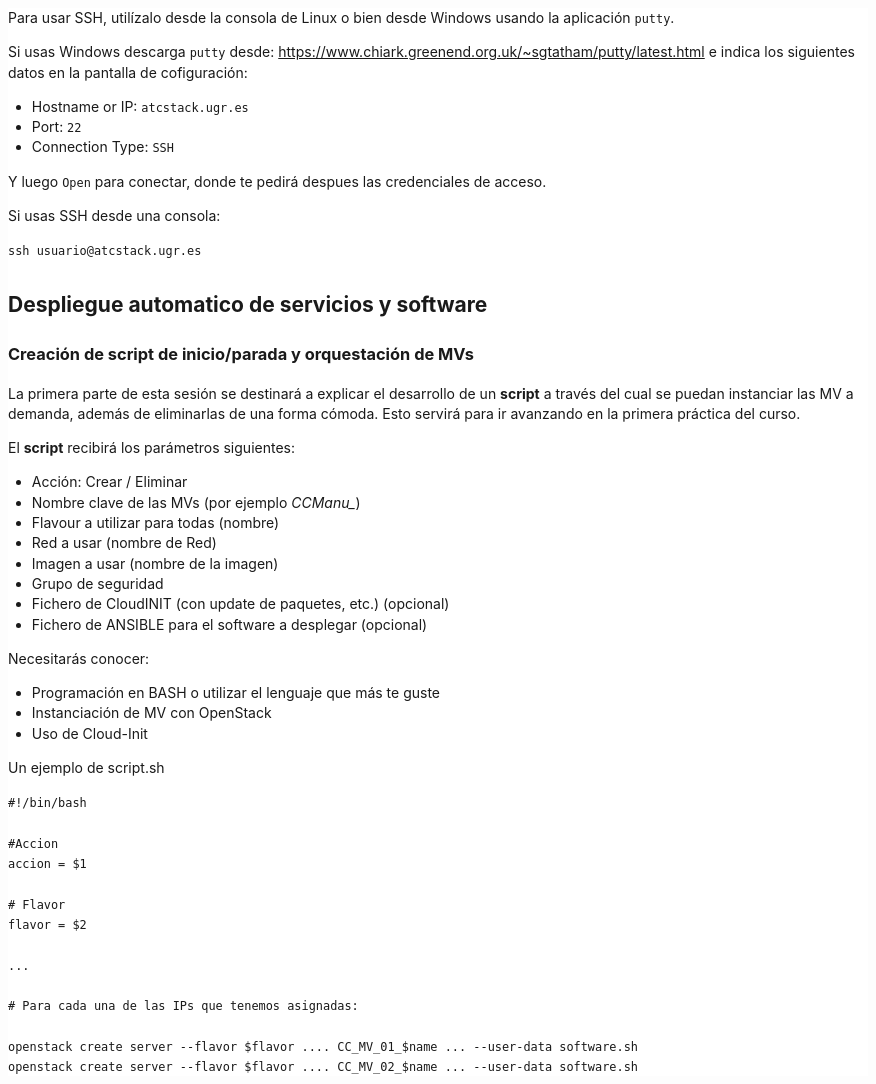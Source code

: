 Para usar SSH, utilízalo desde la consola de Linux o bien desde Windows usando la aplicación ``putty``.

Si usas Windows descarga ``putty`` desde: https://www.chiark.greenend.org.uk/~sgtatham/putty/latest.html e indica los siguientes datos en la pantalla de cofiguración:

- Hostname or IP: ``atcstack.ugr.es``
- Port: ``22``
- Connection Type: ``SSH``

Y luego ``Open`` para conectar, donde te pedirá despues las credenciales de acceso.

Si usas SSH desde una consola:

``ssh usuario@atcstack.ugr.es``


## Despliegue automatico de servicios y software

### Creación de script de inicio/parada y orquestación de MVs

La primera parte de esta sesión se destinará a explicar el desarrollo de un **script** a través del cual se puedan instanciar las MV a demanda, además de eliminarlas de una forma cómoda. Esto servirá para ir avanzando en la primera práctica del curso.

El **script** recibirá los parámetros siguientes:

- Acción: Crear / Eliminar
- Nombre clave de las MVs (por ejemplo *CCManu_*)
- Flavour a utilizar para todas (nombre)
- Red a usar (nombre de Red)
- Imagen a usar (nombre de la imagen)
- Grupo de seguridad
- Fichero de CloudINIT (con update de paquetes, etc.) (opcional)
- Fichero de ANSIBLE para el software a desplegar (opcional)

Necesitarás conocer:

- Programación en BASH o utilizar el lenguaje que más te guste
- Instanciación de MV con OpenStack
- Uso de Cloud-Init

Un ejemplo de script.sh

```
#!/bin/bash

#Accion
accion = $1

# Flavor
flavor = $2

...

# Para cada una de las IPs que tenemos asignadas:

openstack create server --flavor $flavor .... CC_MV_01_$name ... --user-data software.sh
openstack create server --flavor $flavor .... CC_MV_02_$name ... --user-data software.sh

```
